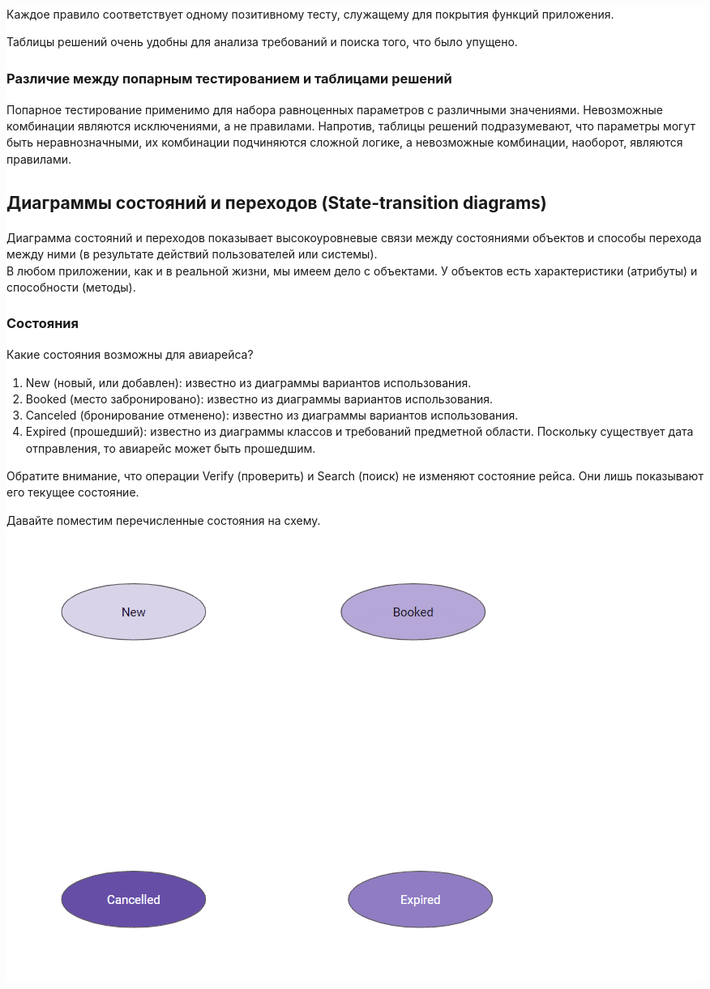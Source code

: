 Каждое правило соответствует одному позитивному тесту, служащему для покрытия функций приложения.

Таблицы решений очень удобны для анализа требований и поиска того, что было упущено.

### Различие между попарным тестированием и таблицами решений

Попарное тестирование применимо для набора равноценных параметров с различными значениями. Невозможные комбинации являются исключениями, а не правилами. Напротив, таблицы решений подразумевают, что параметры могут быть неравнозначными, их комбинации подчиняются сложной логике, а невозможные комбинации, наоборот, являются правилами.

## Диаграммы состояний и переходов (State-transition diagrams)

Диаграмма состояний и переходов показывает высокоуровневые связи между состояниями объектов и способы перехода между ними (в результате действий пользователей или системы).  
В любом приложении, как и в реальной жизни, мы имеем дело с объектами. У объектов есть характеристики (атрибуты) и способности (методы).

### Состояния

Какие состояния возможны для авиарейса?

1. New (новый, или добавлен): известно из диаграммы вариантов использования.
2. Booked (место забронировано): известно из диаграммы вариантов использования.
3. Canceled (бронирование отменено): известно из диаграммы вариантов использования.
4. Expired (прошедший): известно из диаграммы классов и требований предметной области. Поскольку существует дата отправления, то авиарейс может быть прошедшим.

Обратите внимание, что операции Verify (проверить) и Search (поиск) не изменяют состояние рейса. Они лишь показывают его текущее состояние.

Давайте поместим перечисленные состояния на схему.

![State](https://github.com/ilsinyakov/QA_Theory/blob/main/Pictures/state.png)
